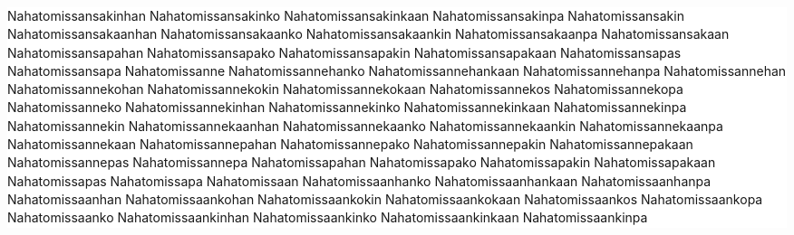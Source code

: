 Nahatomissansakinhan
Nahatomissansakinko
Nahatomissansakinkaan
Nahatomissansakinpa
Nahatomissansakin
Nahatomissansakaanhan
Nahatomissansakaanko
Nahatomissansakaankin
Nahatomissansakaanpa
Nahatomissansakaan
Nahatomissansapahan
Nahatomissansapako
Nahatomissansapakin
Nahatomissansapakaan
Nahatomissansapas
Nahatomissansapa
Nahatomissanne
Nahatomissannehanko
Nahatomissannehankaan
Nahatomissannehanpa
Nahatomissannehan
Nahatomissannekohan
Nahatomissannekokin
Nahatomissannekokaan
Nahatomissannekos
Nahatomissannekopa
Nahatomissanneko
Nahatomissannekinhan
Nahatomissannekinko
Nahatomissannekinkaan
Nahatomissannekinpa
Nahatomissannekin
Nahatomissannekaanhan
Nahatomissannekaanko
Nahatomissannekaankin
Nahatomissannekaanpa
Nahatomissannekaan
Nahatomissannepahan
Nahatomissannepako
Nahatomissannepakin
Nahatomissannepakaan
Nahatomissannepas
Nahatomissannepa
Nahatomissapahan
Nahatomissapako
Nahatomissapakin
Nahatomissapakaan
Nahatomissapas
Nahatomissapa
Nahatomissaan
Nahatomissaanhanko
Nahatomissaanhankaan
Nahatomissaanhanpa
Nahatomissaanhan
Nahatomissaankohan
Nahatomissaankokin
Nahatomissaankokaan
Nahatomissaankos
Nahatomissaankopa
Nahatomissaanko
Nahatomissaankinhan
Nahatomissaankinko
Nahatomissaankinkaan
Nahatomissaankinpa